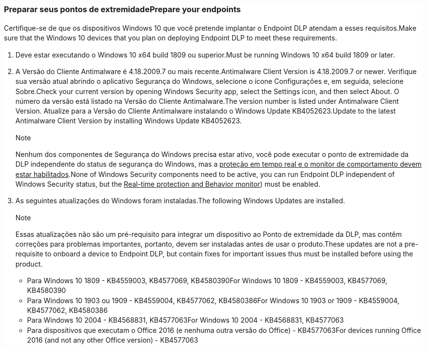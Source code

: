 ### <a name="prepare-your-endpoints"></a><span data-ttu-id="4b10c-144">Preparar seus pontos de extremidade</span><span class="sxs-lookup"><span data-stu-id="4b10c-144">Prepare your endpoints</span></span>

<span data-ttu-id="4b10c-145">Certifique-se de que os dispositivos Windows 10 que você pretende implantar o Endpoint DLP atendam a esses requisitos.</span><span class="sxs-lookup"><span data-stu-id="4b10c-145">Make sure that the Windows 10 devices that you plan on deploying Endpoint DLP to meet these requirements.</span></span>

1. <span data-ttu-id="4b10c-146">Deve estar executando o Windows 10 x64 build 1809 ou superior.</span><span class="sxs-lookup"><span data-stu-id="4b10c-146">Must be running Windows 10 x64 build 1809 or later.</span></span>

2. <span data-ttu-id="4b10c-147">A Versão do Cliente Antimalware é 4.18.2009.7 ou mais recente.</span><span class="sxs-lookup"><span data-stu-id="4b10c-147">Antimalware Client Version is 4.18.2009.7 or newer.</span></span> <span data-ttu-id="4b10c-148">Verifique sua versão atual abrindo o aplicativo Segurança do Windows, selecione o ícone Configurações e, em seguida, selecione Sobre.</span><span class="sxs-lookup"><span data-stu-id="4b10c-148">Check your current version by opening Windows Security app, select the Settings icon, and then select About.</span></span> <span data-ttu-id="4b10c-149">O número da versão está listado na Versão do Cliente Antimalware.</span><span class="sxs-lookup"><span data-stu-id="4b10c-149">The version number is listed under Antimalware Client Version.</span></span> <span data-ttu-id="4b10c-150">Atualize para a Versão do Cliente Antimalware instalando o Windows Update KB4052623.</span><span class="sxs-lookup"><span data-stu-id="4b10c-150">Update to the latest Antimalware Client Version by installing Windows Update KB4052623.</span></span> 

   > [!NOTE]
   > <span data-ttu-id="4b10c-151">Nenhum dos componentes de Segurança do Windows precisa estar ativo, você pode executar o ponto de extremidade da DLP independente do status de segurança do Windows, mas a [proteção em tempo real e o monitor de comportamento devem estar habilitados](/windows/security/threat-protection/microsoft-defender-antivirus/configure-real-time-protection-microsoft-defender-antivirus).</span><span class="sxs-lookup"><span data-stu-id="4b10c-151">None of Windows Security components need to be active, you can run Endpoint DLP independent of Windows Security status, but the [Real-time protection and Behavior monitor](/windows/security/threat-protection/microsoft-defender-antivirus/configure-real-time-protection-microsoft-defender-antivirus)) must be enabled.</span></span>
 
3. <span data-ttu-id="4b10c-152">As seguintes atualizações do Windows foram instaladas.</span><span class="sxs-lookup"><span data-stu-id="4b10c-152">The following Windows Updates are installed.</span></span> 
 
   > [!NOTE]
   > <span data-ttu-id="4b10c-153">Essas atualizações não são um pré-requisito para integrar um dispositivo ao Ponto de extremidade da DLP, mas contêm correções para problemas importantes, portanto, devem ser instaladas antes de usar o produto.</span><span class="sxs-lookup"><span data-stu-id="4b10c-153">These updates are not a pre-requisite to onboard a device to Endpoint DLP, but contain fixes for important issues thus must be installed before using the product.</span></span>

    - <span data-ttu-id="4b10c-154">Para Windows 10 1809 - KB4559003, KB4577069, KB4580390</span><span class="sxs-lookup"><span data-stu-id="4b10c-154">For Windows 10 1809 - KB4559003, KB4577069, KB4580390</span></span>
    - <span data-ttu-id="4b10c-155">Para Windows 10 1903 ou 1909 - KB4559004, KB4577062, KB4580386</span><span class="sxs-lookup"><span data-stu-id="4b10c-155">For Windows 10 1903 or 1909 - KB4559004, KB4577062, KB4580386</span></span>
    - <span data-ttu-id="4b10c-156">Para Windows 10 2004 - KB4568831, KB4577063</span><span class="sxs-lookup"><span data-stu-id="4b10c-156">For Windows 10 2004 - KB4568831, KB4577063</span></span>
    - <span data-ttu-id="4b10c-157">Para dispositivos que executam o Office 2016 (e nenhuma outra versão do Office) - KB4577063</span><span class="sxs-lookup"><span data-stu-id="4b10c-157">For devices running Office 2016 (and not any other Office version) - KB4577063</span></span> 
